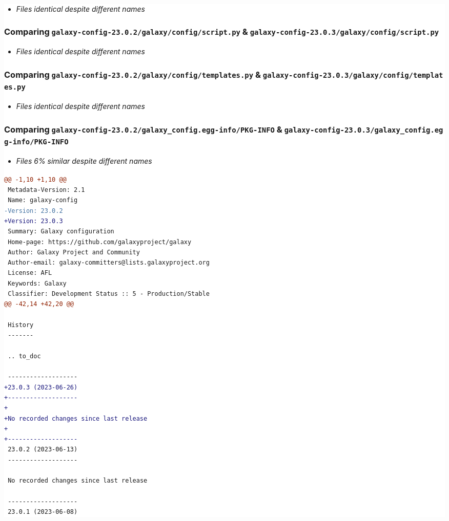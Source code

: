  * *Files identical despite different names*

### Comparing `galaxy-config-23.0.2/galaxy/config/script.py` & `galaxy-config-23.0.3/galaxy/config/script.py`

 * *Files identical despite different names*

### Comparing `galaxy-config-23.0.2/galaxy/config/templates.py` & `galaxy-config-23.0.3/galaxy/config/templates.py`

 * *Files identical despite different names*

### Comparing `galaxy-config-23.0.2/galaxy_config.egg-info/PKG-INFO` & `galaxy-config-23.0.3/galaxy_config.egg-info/PKG-INFO`

 * *Files 6% similar despite different names*

```diff
@@ -1,10 +1,10 @@
 Metadata-Version: 2.1
 Name: galaxy-config
-Version: 23.0.2
+Version: 23.0.3
 Summary: Galaxy configuration
 Home-page: https://github.com/galaxyproject/galaxy
 Author: Galaxy Project and Community
 Author-email: galaxy-committers@lists.galaxyproject.org
 License: AFL
 Keywords: Galaxy
 Classifier: Development Status :: 5 - Production/Stable
@@ -42,14 +42,20 @@
 
 History
 -------
 
 .. to_doc
 
 -------------------
+23.0.3 (2023-06-26)
+-------------------
+
+No recorded changes since last release
+
+-------------------
 23.0.2 (2023-06-13)
 -------------------
 
 No recorded changes since last release
 
 -------------------
 23.0.1 (2023-06-08)
```
